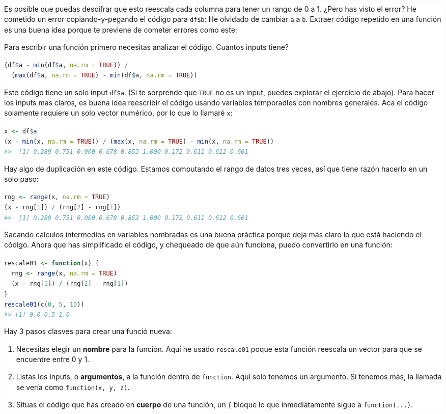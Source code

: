 Es posible que puedas descifrar que esto reescala cada columna para tener un rango de 0 a 1. ¿Pero has visto el error? He cometido un error copiando-y-pegando el código para `df$b`: He olvidado de cambiar `a` a `b`. Extraer código repetido en una función es una buena idea porque te previene de cometer errores como este:

Para escribir una función primero necesitas analizar el código. Cuantos inputs tiene?



```r
(df$a - min(df$a, na.rm = TRUE)) /
  (max(df$a, na.rm = TRUE) - min(df$a, na.rm = TRUE))
```

Este código tiene un solo input `df$a`. (Si te sorprende que `TRUE` no es un input, puedes explorar el ejercicio de abajo). Para hacer los inputs mas claros, es buena idea reescribir el código usando variables temporadles con nombres generales. Aca el código solamente requiere un solo vector numérico, por lo que lo llamaré `x`:


```r
x <- df$a
(x - min(x, na.rm = TRUE)) / (max(x, na.rm = TRUE) - min(x, na.rm = TRUE))
#>  [1] 0.289 0.751 0.000 0.678 0.853 1.000 0.172 0.611 0.612 0.601
```

Hay algo de duplicación en este código. Estamos computando el rango de datos tres veces, así que tiene razón hacerlo en un solo paso:


```r
rng <- range(x, na.rm = TRUE)
(x - rng[1]) / (rng[2] - rng[1])
#>  [1] 0.289 0.751 0.000 0.678 0.853 1.000 0.172 0.611 0.612 0.601
```

Sacando cálculos intermedios en variables nombradas es una buena práctica porque deja más claro lo que está haciendo el código. Ahora que has simplificado el código, y chequeado de que aún funciona, puedo convertirlo en una función:


```r
rescale01 <- function(x) {
  rng <- range(x, na.rm = TRUE)
  (x - rng[1]) / (rng[2] - rng[1])
}
rescale01(c(0, 5, 10))
#> [1] 0.0 0.5 1.0
```

Hay 3 pasos clasves para crear una funció nueva:

1. Necesitas elegir un __nombre__ para la función. Aquí he usado `rescale01` poque esta función reescala un vector para que se encuentre entre 0 y 1. 

1. Listas los inputs, o  __argumentos__, a la función dentro de `function`. 
Aquí solo tenemos un argumento. Si tenemos más, la llamada se vería como `function(x, y, z)`.

1. Situas el código que has creado en __cuerpo__ de una función, un 
`{` bloque lo que inmediatamente sigue a `function(...)`.
